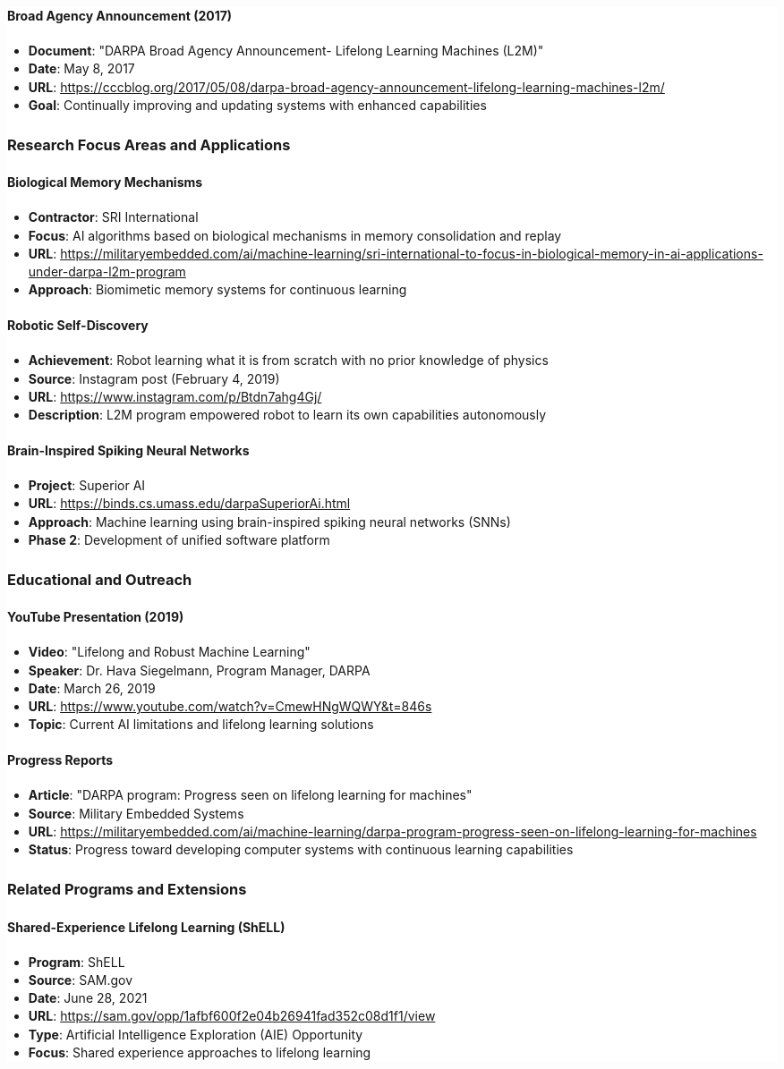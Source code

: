 #### Broad Agency Announcement (2017)
- **Document**: "DARPA Broad Agency Announcement- Lifelong Learning Machines (L2M)"
- **Date**: May 8, 2017
- **URL**: https://cccblog.org/2017/05/08/darpa-broad-agency-announcement-lifelong-learning-machines-l2m/
- **Goal**: Continually improving and updating systems with enhanced capabilities

### Research Focus Areas and Applications

#### Biological Memory Mechanisms
- **Contractor**: SRI International
- **Focus**: AI algorithms based on biological mechanisms in memory consolidation and replay
- **URL**: https://militaryembedded.com/ai/machine-learning/sri-international-to-focus-in-biological-memory-in-ai-applications-under-darpa-l2m-program
- **Approach**: Biomimetic memory systems for continuous learning

#### Robotic Self-Discovery
- **Achievement**: Robot learning what it is from scratch with no prior knowledge of physics
- **Source**: Instagram post (February 4, 2019)
- **URL**: https://www.instagram.com/p/Btdn7ahg4Gj/
- **Description**: L2M program empowered robot to learn its own capabilities autonomously

#### Brain-Inspired Spiking Neural Networks
- **Project**: Superior AI
- **URL**: https://binds.cs.umass.edu/darpaSuperiorAi.html
- **Approach**: Machine learning using brain-inspired spiking neural networks (SNNs)
- **Phase 2**: Development of unified software platform

### Educational and Outreach

#### YouTube Presentation (2019)
- **Video**: "Lifelong and Robust Machine Learning"
- **Speaker**: Dr. Hava Siegelmann, Program Manager, DARPA
- **Date**: March 26, 2019
- **URL**: https://www.youtube.com/watch?v=CmewHNgWQWY&t=846s
- **Topic**: Current AI limitations and lifelong learning solutions

#### Progress Reports
- **Article**: "DARPA program: Progress seen on lifelong learning for machines"
- **Source**: Military Embedded Systems
- **URL**: https://militaryembedded.com/ai/machine-learning/darpa-program-progress-seen-on-lifelong-learning-for-machines
- **Status**: Progress toward developing computer systems with continuous learning capabilities

### Related Programs and Extensions

#### Shared-Experience Lifelong Learning (ShELL)
- **Program**: ShELL
- **Source**: SAM.gov
- **Date**: June 28, 2021
- **URL**: https://sam.gov/opp/1afbf600f2e04b26941fad352c08d1f1/view
- **Type**: Artificial Intelligence Exploration (AIE) Opportunity
- **Focus**: Shared experience approaches to lifelong learning
